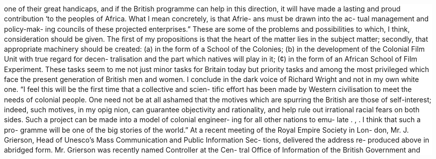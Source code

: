 one of their great handicaps, and 
if the British programme can help 
in this direction, it will have made 
a lasting and proud contribution 
‘to the peoples of Africa. What 
I mean concretely, is that Afrie- 
ans must be drawn into the ac- 
tual management and policy-mak- 
ing councils of these projected 
enterprises.” 
These are some of the problems 
and possibilities to which, I think, 
consideration should be given. The 
first of my propositions is that 
the heart of the matter lies in 
the subject matter; secondly, that 
appropriate machinery should be 
created: (a) in the form of a 
School of the Colonies; (b) in the 
development of the Colonial Film 
Unit with true regard for decen- 
tralisation and the part which 
natives will play in it; (¢) in the 
form of an African School of 
Film Experiment. 
These tasks seem to me not just 
minor tasks for Britain today but 
priority tasks and among the most 
privileged which face the present 
generation of British men and 
women. 
I conclude in the dark voice of 
Richard Wright and not in my 
own white one. 
“I feel this will be the first 
time that a collective and scien- 
tific effort has been made by 
Western civilisation to meet the 
needs of colonial people. One need 
not be at all ashamed that the 
motives which are spurring the 
British are those of self-interest; 
indeed, such motives, in my opig 
nion, can guarantee objectivity 
and rationality, and help rule out 
irrational racial fears on both 
sides. Such a project can be made 
into a model of colonial engineer- 
ing for all other nations to emu- 
late . , . I think that such a pro- 
gramme will be one of the big 
stories of the world.” 
At a recent meeting of the 
Royal Empire Society in Lon- 
don, Mr. J. Grierson, Head of 
Unesco’s Mass Communication 
and Public Information Sec- 
tions, delivered the address re- 
produced above in abridged 
form. 
Mr. Grierson was recently 
named Controller at the Cen- 
tral Office of Information of 
the British Government and 